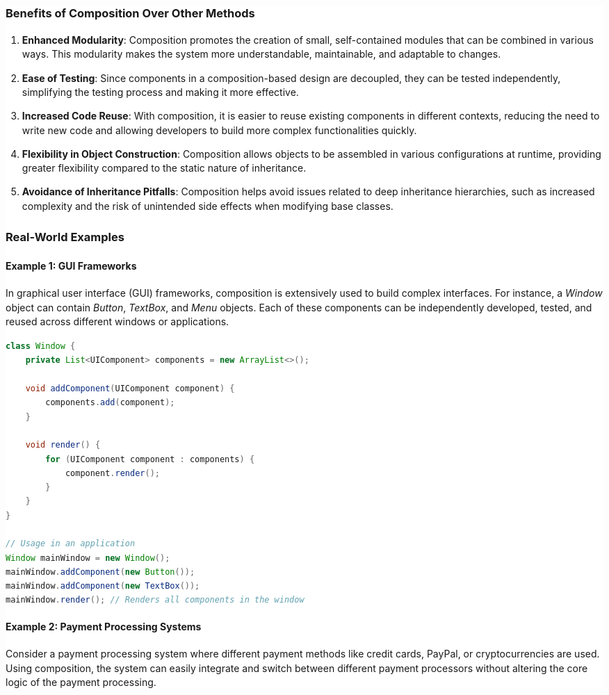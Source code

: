 ### Benefits of Composition Over Other Methods

1. **Enhanced Modularity**: Composition promotes the creation of small, self-contained modules that can be combined in various ways. This modularity makes the system more understandable, maintainable, and adaptable to changes.

2. **Ease of Testing**: Since components in a composition-based design are decoupled, they can be tested independently, simplifying the testing process and making it more effective.

3. **Increased Code Reuse**: With composition, it is easier to reuse existing components in different contexts, reducing the need to write new code and allowing developers to build more complex functionalities quickly.

4. **Flexibility in Object Construction**: Composition allows objects to be assembled in various configurations at runtime, providing greater flexibility compared to the static nature of inheritance.

5. **Avoidance of Inheritance Pitfalls**: Composition helps avoid issues related to deep inheritance hierarchies, such as increased complexity and the risk of unintended side effects when modifying base classes.

### Real-World Examples

#### Example 1: GUI Frameworks

In graphical user interface (GUI) frameworks, composition is extensively used to build complex interfaces. For instance, a _Window_ object can contain _Button_, _TextBox_, and _Menu_ objects. Each of these components can be independently developed, tested, and reused across different windows or applications.

```java
class Window {
    private List<UIComponent> components = new ArrayList<>();

    void addComponent(UIComponent component) {
        components.add(component);
    }

    void render() {
        for (UIComponent component : components) {
            component.render();
        }
    }
}

// Usage in an application
Window mainWindow = new Window();
mainWindow.addComponent(new Button());
mainWindow.addComponent(new TextBox());
mainWindow.render(); // Renders all components in the window
```

#### Example 2: Payment Processing Systems

Consider a payment processing system where different payment methods like credit cards, PayPal, or cryptocurrencies are used. Using composition, the system can easily integrate and switch between different payment processors without altering the core logic of the payment processing.
